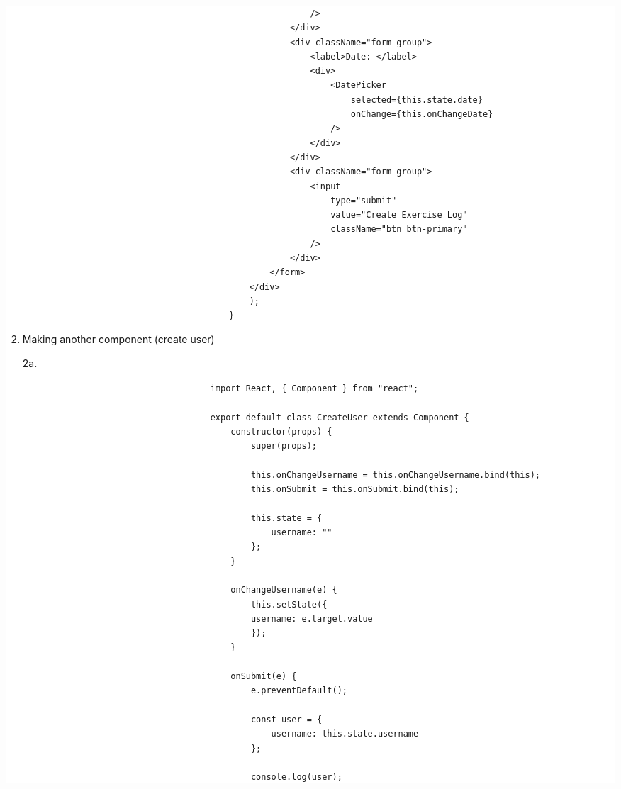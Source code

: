                                                                 />
                                                            </div>
                                                            <div className="form-group">
                                                                <label>Date: </label>
                                                                <div>
                                                                    <DatePicker
                                                                        selected={this.state.date}
                                                                        onChange={this.onChangeDate}
                                                                    />
                                                                </div>
                                                            </div>
                                                            <div className="form-group">
                                                                <input
                                                                    type="submit"
                                                                    value="Create Exercise Log"
                                                                    className="btn btn-primary"
                                                                />
                                                            </div>
                                                        </form>
                                                    </div>
                                                    );
                                                }

2. Making another component (create user)

    2a.

                                            import React, { Component } from "react";

                                            export default class CreateUser extends Component {
                                                constructor(props) {
                                                    super(props);

                                                    this.onChangeUsername = this.onChangeUsername.bind(this);
                                                    this.onSubmit = this.onSubmit.bind(this);

                                                    this.state = {
                                                        username: ""
                                                    };
                                                }

                                                onChangeUsername(e) {
                                                    this.setState({
                                                    username: e.target.value
                                                    });
                                                }

                                                onSubmit(e) {
                                                    e.preventDefault();

                                                    const user = {
                                                        username: this.state.username
                                                    };

                                                    console.log(user);
